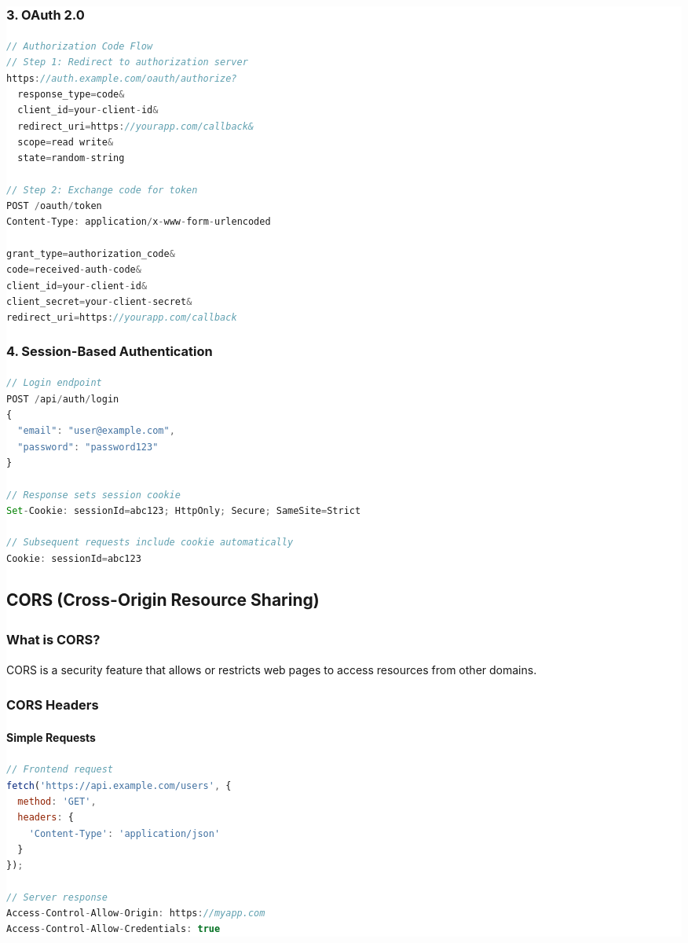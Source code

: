 ### 3. OAuth 2.0
```javascript
// Authorization Code Flow
// Step 1: Redirect to authorization server
https://auth.example.com/oauth/authorize?
  response_type=code&
  client_id=your-client-id&
  redirect_uri=https://yourapp.com/callback&
  scope=read write&
  state=random-string

// Step 2: Exchange code for token
POST /oauth/token
Content-Type: application/x-www-form-urlencoded

grant_type=authorization_code&
code=received-auth-code&
client_id=your-client-id&
client_secret=your-client-secret&
redirect_uri=https://yourapp.com/callback
```

### 4. Session-Based Authentication
```javascript
// Login endpoint
POST /api/auth/login
{
  "email": "user@example.com",
  "password": "password123"
}

// Response sets session cookie
Set-Cookie: sessionId=abc123; HttpOnly; Secure; SameSite=Strict

// Subsequent requests include cookie automatically
Cookie: sessionId=abc123
```

## CORS (Cross-Origin Resource Sharing)

### What is CORS?
CORS is a security feature that allows or restricts web pages to access resources from other domains.

### CORS Headers

#### Simple Requests
```javascript
// Frontend request
fetch('https://api.example.com/users', {
  method: 'GET',
  headers: {
    'Content-Type': 'application/json'
  }
});

// Server response
Access-Control-Allow-Origin: https://myapp.com
Access-Control-Allow-Credentials: true
```
